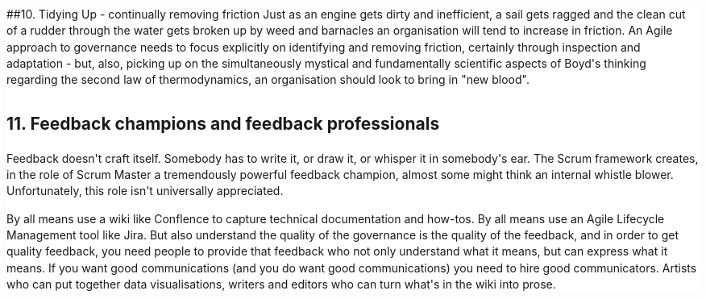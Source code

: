 ##10. Tidying Up - continually removing friction
Just as an engine gets dirty and inefficient, a sail gets ragged and the clean cut of a rudder through the water gets broken up by weed and barnacles an organisation will tend to increase in friction. An Agile approach to governance needs to focus explicitly on identifying and removing friction, certainly through inspection and adaptation - but, also, picking up on the simultaneously mystical and fundamentally scientific aspects of Boyd's thinking regarding the second law of thermodynamics, an organisation should look to bring in "new blood".

## 11. Feedback champions and feedback professionals
Feedback doesn't craft itself. Somebody has to write it, or draw it, or whisper it in somebody's ear. The Scrum framework creates, in the role of Scrum Master a tremendously powerful feedback champion, almost some might think an internal whistle blower. Unfortunately, this role isn't universally appreciated.

By all means use a wiki like Conflence to capture technical documentation and how-tos.  By all means use an Agile Lifecycle Management tool like Jira. But also understand the quality of the governance is the quality of the feedback, and in order to get quality feedback, you need people to provide that feedback who not only understand what it means, but can express what it means.  If you want good communications (and you do want good communications) you need to hire good communicators. Artists who can put together data visualisations, writers and editors who can turn what's in the wiki into prose. 
